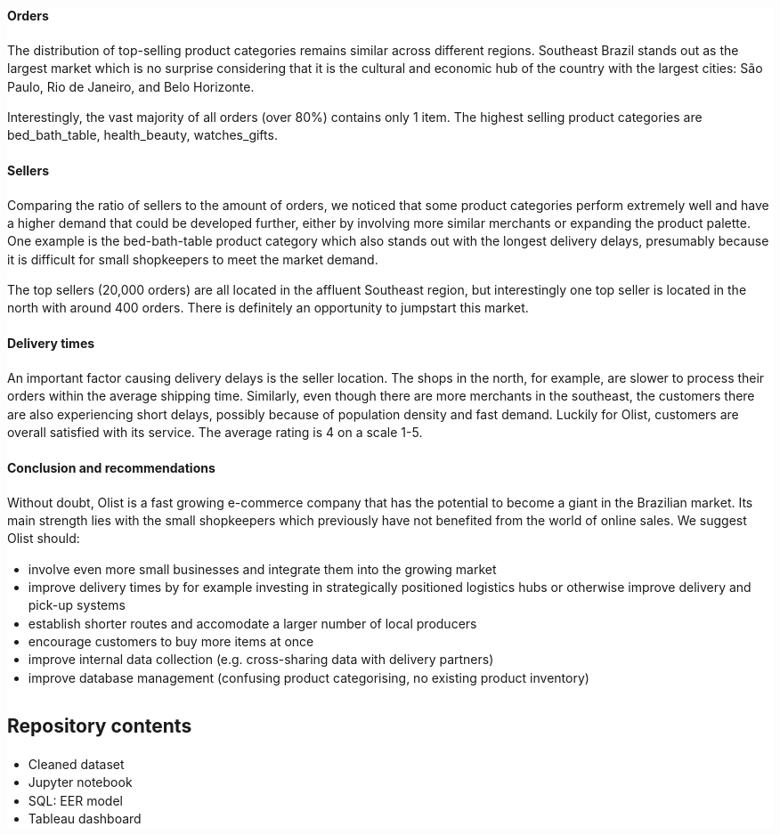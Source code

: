 #### Orders

The distribution of top-selling product categories remains similar across different regions. Southeast Brazil stands out as the largest market which is no surprise considering that it is the cultural and economic hub of the country with the largest cities: São Paulo, Rio de Janeiro, and Belo Horizonte. 

Interestingly, the vast majority of all orders (over 80%) contains only 1 item. The highest selling product categories are 
bed_bath_table, health_beauty, watches_gifts.

#### Sellers

Comparing the ratio of sellers to the amount of orders, we noticed that some product categories perform extremely well and have a higher demand that could be developed further, either by involving more similar merchants or expanding the product palette. One example is the bed-bath-table product category which also stands out with the longest delivery delays, presumably because it is difficult for small shopkeepers to meet the market demand. 

The top sellers (20,000 orders) are all located in the affluent Southeast region, but interestingly one top seller is located in the north with around 400 orders. There is definitely an opportunity to jumpstart this market.


#### Delivery times

An important factor causing delivery delays is the seller location. The shops in the north, for example, are slower to process their orders within the average shipping time. Similarly, even though there are more merchants in the southeast, the customers there are also experiencing short delays, possibly because of population density and fast demand. Luckily for Olist, customers are overall satisfied with its service. The average rating is 4 on a scale 1-5.


#### Conclusion and recommendations

Without doubt, Olist is a fast growing e-commerce company that has the potential to become a giant in the Brazilian market. Its main strength lies with the small shopkeepers which previously have not benefited from the world of online sales. We suggest Olist should:

- involve even more small businesses and integrate them into the growing market
- improve delivery times by for example investing in strategically positioned logistics hubs or otherwise improve delivery and pick-up systems
- establish shorter routes and accomodate a larger number of local producers
- encourage customers to buy more items at once
- improve  internal data collection (e.g. cross-sharing data with delivery partners)
- improve database management (confusing product categorising, no existing product inventory)


## Repository contents<a class="anchor" id="repositoryContents"></a>


* Cleaned dataset
* Jupyter notebook
* SQL: EER model
* Tableau dashboard
